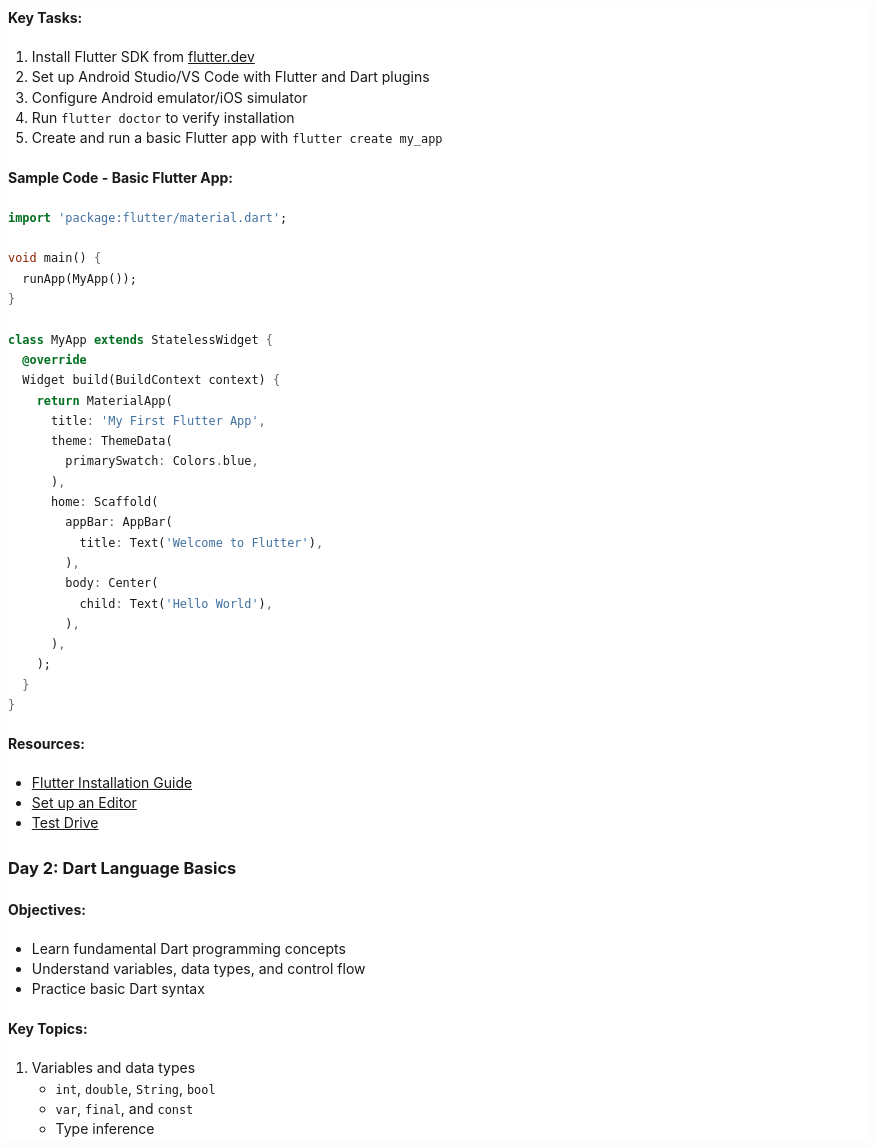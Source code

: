 #### Key Tasks:
1. Install Flutter SDK from [flutter.dev](https://flutter.dev)
2. Set up Android Studio/VS Code with Flutter and Dart plugins
3. Configure Android emulator/iOS simulator
4. Run `flutter doctor` to verify installation
5. Create and run a basic Flutter app with `flutter create my_app`

#### Sample Code - Basic Flutter App:
```dart
import 'package:flutter/material.dart';

void main() {
  runApp(MyApp());
}

class MyApp extends StatelessWidget {
  @override
  Widget build(BuildContext context) {
    return MaterialApp(
      title: 'My First Flutter App',
      theme: ThemeData(
        primarySwatch: Colors.blue,
      ),
      home: Scaffold(
        appBar: AppBar(
          title: Text('Welcome to Flutter'),
        ),
        body: Center(
          child: Text('Hello World'),
        ),
      ),
    );
  }
}
```

#### Resources:
- [Flutter Installation Guide](https://flutter.dev/docs/get-started/install)
- [Set up an Editor](https://flutter.dev/docs/get-started/editor)
- [Test Drive](https://flutter.dev/docs/get-started/test-drive)

### Day 2: Dart Language Basics

#### Objectives:
- Learn fundamental Dart programming concepts
- Understand variables, data types, and control flow
- Practice basic Dart syntax

#### Key Topics:
1. Variables and data types
   - `int`, `double`, `String`, `bool`
   - `var`, `final`, and `const`
   - Type inference
